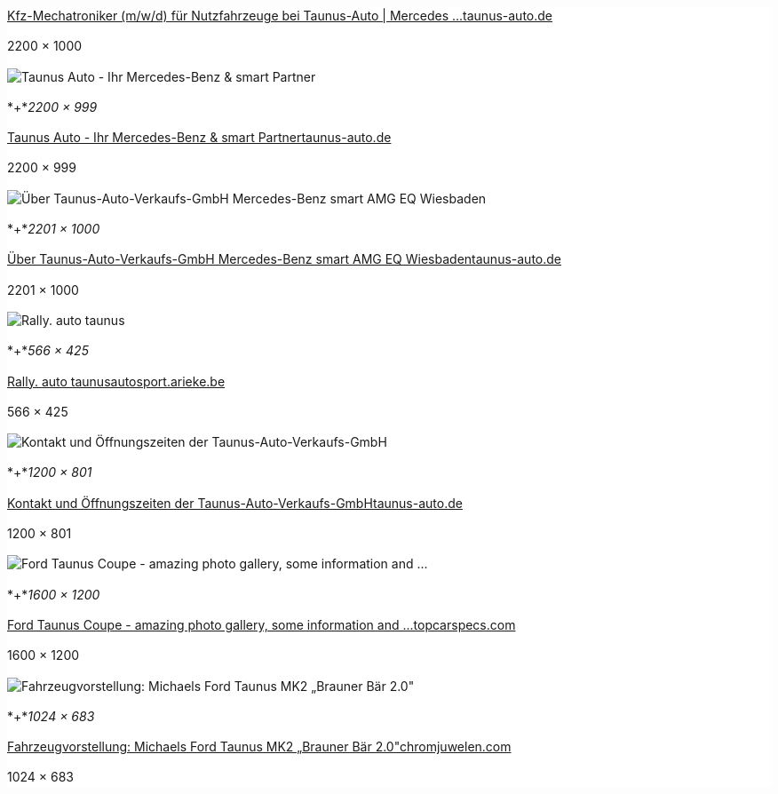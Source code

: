 [Kfz-Mechatroniker (m/w/d) für Nutzfahrzeuge bei Taunus-Auto | Mercedes ...taunus-auto.de](https://www.taunus-auto.de/jobs/kfz-mechatroniker-nutzfahrzeuge/)

2200 × 1000

![Taunus Auto - Ihr Mercedes-Benz & smart Partner](https://external-content.duckduckgo.com/iu/?u=https%3A%2F%2Ftse1.mm.bing.net%2Fth%3Fid%3DOIP.lYtkOXedPubiygyDP818RgHaDX%26pid%3DApi&f=1&ipt=efa607cfa25a7d623743609365c1217fdab711f652b8cb1d6325e3945fc6c86d&ipo=images)

*+**2200 × 999*

[Taunus Auto - Ihr Mercedes-Benz & smart Partnertaunus-auto.de](https://www.taunus-auto.de/ueber-uns/)

2200 × 999

![Über Taunus-Auto-Verkaufs-GmbH Mercedes-Benz smart AMG EQ Wiesbaden](https://external-content.duckduckgo.com/iu/?u=https%3A%2F%2Ftse2.mm.bing.net%2Fth%3Fid%3DOIP.gd-smNbzKCAVztiCXLRCgAHaDX%26pid%3DApi&f=1&ipt=ddaaa5e2c499da8da2301d0eb8d11aec198b785435ae8b1a7f900e5a7c8459ed&ipo=images)

*+**2201 × 1000*

[Über Taunus-Auto-Verkaufs-GmbH Mercedes-Benz smart AMG EQ Wiesbadentaunus-auto.de](https://www.taunus-auto.de/ueber-uns/)

2201 × 1000

![Rally. auto taunus](https://external-content.duckduckgo.com/iu/?u=https%3A%2F%2Ftse1.mm.bing.net%2Fth%3Fid%3DOIP.D9JkXiS4fB9KDrRFVZL40gHaFj%26pid%3DApi&f=1&ipt=7650e34ebf815f19b9e0d8c3e292da4770bb379086916c5f7abd314d01639cd6&ipo=images)

*+**566 × 425*

[Rally. auto taunusautosport.arieke.be](http://www.autosport.arieke.be/Rallycross%20auto%20taunus%201.html)

566 × 425

![Kontakt und Öffnungszeiten der Taunus-Auto-Verkaufs-GmbH](https://external-content.duckduckgo.com/iu/?u=https%3A%2F%2Ftse2.mm.bing.net%2Fth%3Fid%3DOIP.TWoIhXbK5rqvHR4Ry8g8PgHaE8%26pid%3DApi&f=1&ipt=ad5cf504cd798cd2efd043857eab46a4fb7a3d907638944a80e72d61a3616088&ipo=images)

*+**1200 × 801*

[Kontakt und Öffnungszeiten der Taunus-Auto-Verkaufs-GmbHtaunus-auto.de](https://www.taunus-auto.de/kontakt-oeffnungszeiten/)

1200 × 801

![Ford Taunus Coupe - amazing photo gallery, some information and ...](https://external-content.duckduckgo.com/iu/?u=https%3A%2F%2Ftse1.mm.bing.net%2Fth%3Fid%3DOIP.07nhT8EoWFUshCyCeyj4ogHaFj%26pid%3DApi&f=1&ipt=da7b3367bef65f68538691fb9fbcc0c828d52729a687d2c9f4533c59fef43211&ipo=images)

*+**1600 × 1200*

[Ford Taunus Coupe - amazing photo gallery, some information and ...topcarspecs.com](http://topcarspecs.com/74224-ford-taunus-coupe)

1600 × 1200

![Fahrzeugvorstellung: Michaels Ford Taunus MK2 „Brauner Bär 2.0"](https://external-content.duckduckgo.com/iu/?u=https%3A%2F%2Ftse2.mm.bing.net%2Fth%3Fid%3DOIP.Xljq9SXa74AIHwTsmluEtQHaE8%26pid%3DApi&f=1&ipt=6f7ba2996dbf80216d03fc1d90a5775831700851408d6465562e19e837bea6c2&ipo=images)

*+**1024 × 683*

[Fahrzeugvorstellung: Michaels Ford Taunus MK2 „Brauner Bär 2.0"chromjuwelen.com](https://chromjuwelen.com/module-variations/340-partner-und-mitglieder-blogs/oldtimer-nrwnet/210896-fahrzeugvorstellung-michaels-ford-taunus-mk2-brauner-bar-20)

1024 × 683
